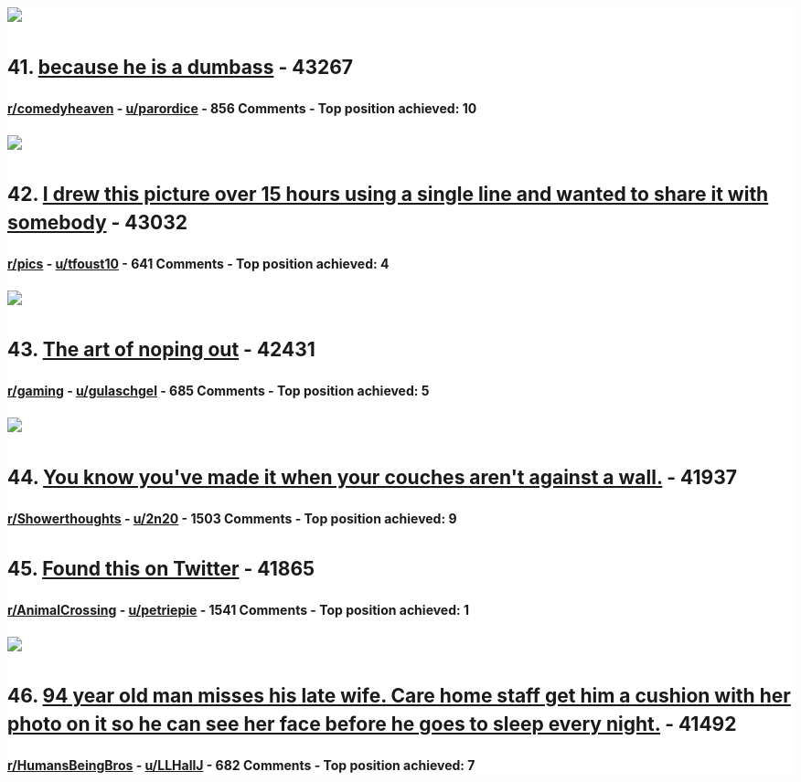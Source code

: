 <a href="https://i.redd.it/ypyxg3vyy0u41.jpg"><img src="https://b.thumbs.redditmedia.com/QKWePI93cVWREosdByPoERV6dVxqh1rqH4BXzqPAY-w.jpg"></img></a>

## 41. [because he is a dumbass](http://reddit.com/r/comedyheaven/comments/g4shl6/because_he_is_a_dumbass/) - 43267
#### [r/comedyheaven](http://reddit.com/r/comedyheaven) - [u/parordice](http://reddit.com/u/parordice) - 856 Comments - Top position achieved: 10

<a href="https://i.redd.it/1j2qfj7m2zt41.jpg"><img src="https://a.thumbs.redditmedia.com/M6VaOndwjnvgmPsFM17exV2CJTg5Hd58nL1xX9ijE68.jpg"></img></a>

## 42. [I drew this picture over 15 hours using a single line and wanted to share it with somebody](http://reddit.com/r/pics/comments/g4rv8v/i_drew_this_picture_over_15_hours_using_a_single/) - 43032
#### [r/pics](http://reddit.com/r/pics) - [u/tfoust10](http://reddit.com/u/tfoust10) - 641 Comments - Top position achieved: 4

<a href="https://i.redd.it/6w7bdwiyuyt41.jpg"><img src="https://b.thumbs.redditmedia.com/sd0068-P-vHmopowlBrrZtfBentHRxd4ChIRYXDnUes.jpg"></img></a>

## 43. [The art of noping out](http://reddit.com/r/gaming/comments/g50r9n/the_art_of_noping_out/) - 42431
#### [r/gaming](http://reddit.com/r/gaming) - [u/gulaschgel](http://reddit.com/u/gulaschgel) - 685 Comments - Top position achieved: 5

<a href="https://gfycat.com/medicalimaginativeeelelephant"><img src="https://b.thumbs.redditmedia.com/CHLr-clckcGlgdDsehcz_B3YOOgpvoG7JhT0Fj2LVPQ.jpg"></img></a>

## 44. [You know you've made it when your couches aren't against a wall.](http://reddit.com/r/Showerthoughts/comments/g4ryfh/you_know_youve_made_it_when_your_couches_arent/) - 41937
#### [r/Showerthoughts](http://reddit.com/r/Showerthoughts) - [u/2n20](http://reddit.com/u/2n20) - 1503 Comments - Top position achieved: 9

## 45. [Found this on Twitter](http://reddit.com/r/AnimalCrossing/comments/g4r2s5/found_this_on_twitter/) - 41865
#### [r/AnimalCrossing](http://reddit.com/r/AnimalCrossing) - [u/petriepie](http://reddit.com/u/petriepie) - 1541 Comments - Top position achieved: 1

<a href="https://i.imgur.com/r3ZaT8l.jpg"><img src="https://b.thumbs.redditmedia.com/ZEhrUm1CKkJdjp9bIks5-W3iA9b_K4li3PS1-i7YnIU.jpg"></img></a>

## 46. [94 year old man misses his late wife. Care home staff get him a cushion with her photo on it so he can see her face before he goes to sleep every night.](http://reddit.com/r/HumansBeingBros/comments/g4x7a7/94_year_old_man_misses_his_late_wife_care_home/) - 41492
#### [r/HumansBeingBros](http://reddit.com/r/HumansBeingBros) - [u/LLHallJ](http://reddit.com/u/LLHallJ) - 682 Comments - Top position achieved: 7
